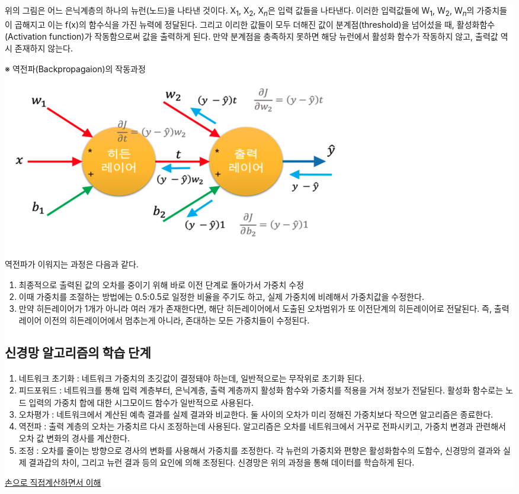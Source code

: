 위의 그림은 어느 은닉계층의 하나의 뉴런(노드)을 나타낸 것이다. X$_1$, X$_2$, X$_n$은 입력 값들을 나타낸다. 이러한 입력값들에 W$_1$, W$_2$, W$_n$의 가중치들이 곱해지고 이는 f(x)의 함수식을 가진 뉴력에 정달된다. 그리고 이리한 값들이 모두 더해진 값이 분계점(threshold)을 넘어섰을 때, 활성화함수(Activation function)가 작동함으로써 값을 출력하게 된다. 만약 분계점을 충족하지 못하면 해당 뉴런에서 활성화 함수가 작동하지 않고, 출력값 역시 존재하지 않는다.

※ 역전파(Backpropagaion)의 작동과정

![ANN%20fc42fbb7194c4400901ea577330d8ede/_2021-05-13__11.23.37.png](ANN%20fc42fbb7194c4400901ea577330d8ede/_2021-05-13__11.23.37.png)

역전파가 이워지는 과정은 다음과 같다.

1. 최종적으로 출력된 값의 오차를 중이기 위해 바로 이전 단계로 돌아가서 가중치 수정
2. 이때 가중치를 조절하는 방법에는 0.5:0.5로 일정한 비율을 주기도 하고, 실제 가중치에 비례해서 가중치값을 수정한다.
3. 만약 히든레이어가 1개가 아니라 여러 개가 존재한다면, 해단 히든레이어에서 도출된 오차범위가 또 이전단계의 히든레이어로 전달된다. 즉, 출력레이어 이전의 히든레이어에서 멈추는게 아니라, 존대하는 모든 가중치들이 수정된다.

## 신경망 알고리즘의 학습 단계

1. 네트워크 초기화 : 네트워크 가중치의 초깃값이 결정돼야 하는데, 일반적으로는 무작위로 초기화 된다.
2. 피드포워드 : 네트워크를 통해 입력 계층부터, 은닉계층, 출력 계층까지 활성화 함수와 가중치를 적용을 거쳐 정보가 전달된다. 활성화 함수로는 노드 입력의 가중치 합에 대한 시그모이드 함수가 일반적으로 사용된다.
3. 오차평가 : 네트워크에서 계산된 예측 결과를 실제 결과와 비교한다. 둘 사이의 오차가 미리 정해진 가중치보다 작으면 알고리즘은 종료한다.
4. 역전파 : 출력 계층의 오차는 가중치르 다시 조정하는데 사용된다. 알고리즘은 오차를 네트워크에서 거꾸로 전파시키고, 가중치 변경과 관련해서 오차 값 변화의 경사를 계산한다.
5. 조정 : 오차를 줄이는 방향으로 경사의 변화를 사용해서 가중치를 조정한다. 각 뉴런의 가중치와 편향은 활성화함수의 도함수, 신경망의 결과와 실제 결과갑의 차이, 그리고 뉴런 결과 등의 요인에 의해 조정된다. 신경망은 위의 과정을 통해 데이터를 학습하게 된다.

[손으로 직접계산하면서 이해](https://www.notion.so/190898a5a964474e9b02af970b286712?pvs=21)